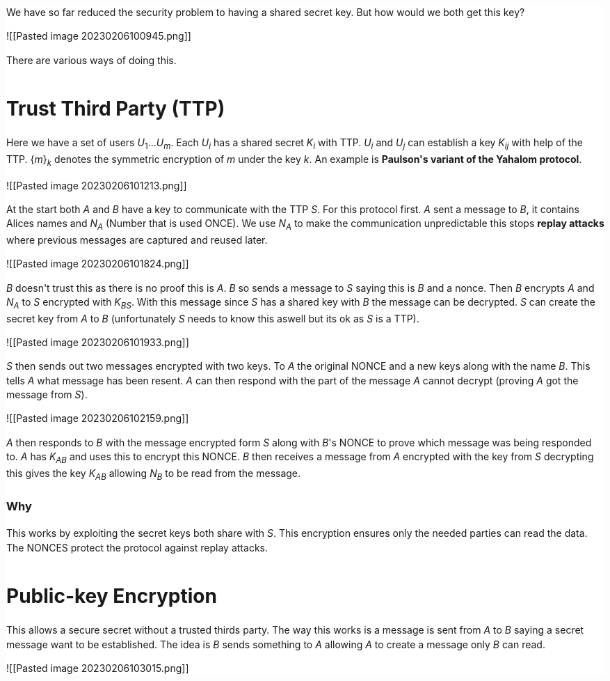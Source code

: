 We have so far reduced the security problem to having a shared secret key. But how would we both get this key?

![[Pasted image 20230206100945.png]]

There are various ways of doing this.

# Trust Third Party (TTP)
Here we have a set of users $U_1...U_m$. Each $U_i$ has a shared secret $K_i$ with TTP. $U_i$ and $U_j$ can establish a key $K_{ij}$ with help of the TTP. $\{m\}_k$ denotes the symmetric encryption of $m$ under the key $k$. An example is **Paulson's variant of the Yahalom protocol**.

![[Pasted image 20230206101213.png]]

At the start both $A$ and $B$ have a key to communicate with the TTP $S$. For this protocol first. $A$ sent a message to $B$, it contains Alices names and $N_A$ (Number that is used ONCE). We use $N_A$ to make the communication unpredictable this stops **replay attacks** where previous messages are captured and reused later.

![[Pasted image 20230206101824.png]]

$B$ doesn't trust this as there is no proof this is $A$. $B$ so sends a message to $S$ saying this is $B$ and a nonce. Then $B$ encrypts $A$ and $N_A$ to $S$ encrypted with $K_{BS}$. With this message since $S$ has a shared key with $B$ the message can be decrypted. $S$ can create the secret key from $A$ to $B$ (unfortunately $S$ needs to know this aswell but its ok as $S$ is a TTP).

![[Pasted image 20230206101933.png]]

$S$ then sends out two messages encrypted with two keys. To $A$ the original NONCE and a new keys along with the name $B$. This tells $A$ what message has been resent. $A$ can then respond with the part of the message $A$ cannot decrypt (proving $A$ got the message from $S$).

![[Pasted image 20230206102159.png]]

$A$ then responds to $B$ with the message encrypted form $S$ along with $B$'s NONCE to prove which message was being responded to. $A$ has $K_{AB}$ and uses this to encrypt this NONCE. $B$ then receives a message from $A$ encrypted with the key from $S$ decrypting this gives the key $K_{AB}$ allowing $N_B$ to be read from the message.

### Why
This works by exploiting the secret keys both share with $S$. This encryption ensures only the needed parties can read the data. The NONCES protect the protocol against replay attacks.

# Public-key Encryption
This allows a secure secret without a trusted thirds party. The way this works is a message is sent from $A$ to $B$ saying a secret message want to be established. The idea is $B$ sends something to $A$ allowing $A$ to create a message only $B$ can read.

![[Pasted image 20230206103015.png]]
